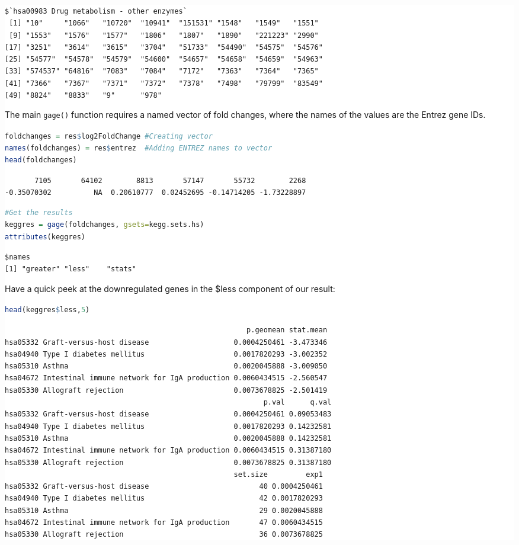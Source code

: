     $`hsa00983 Drug metabolism - other enzymes`
     [1] "10"     "1066"   "10720"  "10941"  "151531" "1548"   "1549"   "1551"  
     [9] "1553"   "1576"   "1577"   "1806"   "1807"   "1890"   "221223" "2990"  
    [17] "3251"   "3614"   "3615"   "3704"   "51733"  "54490"  "54575"  "54576" 
    [25] "54577"  "54578"  "54579"  "54600"  "54657"  "54658"  "54659"  "54963" 
    [33] "574537" "64816"  "7083"   "7084"   "7172"   "7363"   "7364"   "7365"  
    [41] "7366"   "7367"   "7371"   "7372"   "7378"   "7498"   "79799"  "83549" 
    [49] "8824"   "8833"   "9"      "978"   

The main `gage()` function requires a named vector of fold changes,
where the names of the values are the Entrez gene IDs.

``` r
foldchanges = res$log2FoldChange #Creating vector
names(foldchanges) = res$entrez  #Adding ENTREZ names to vector
head(foldchanges)
```

           7105       64102        8813       57147       55732        2268 
    -0.35070302          NA  0.20610777  0.02452695 -0.14714205 -1.73228897 

``` r
#Get the results
keggres = gage(foldchanges, gsets=kegg.sets.hs)
attributes(keggres)
```

    $names
    [1] "greater" "less"    "stats"  

Have a quick peek at the downregulated genes in the \$less component of
our result:

``` r
head(keggres$less,5)
```

                                                             p.geomean stat.mean
    hsa05332 Graft-versus-host disease                    0.0004250461 -3.473346
    hsa04940 Type I diabetes mellitus                     0.0017820293 -3.002352
    hsa05310 Asthma                                       0.0020045888 -3.009050
    hsa04672 Intestinal immune network for IgA production 0.0060434515 -2.560547
    hsa05330 Allograft rejection                          0.0073678825 -2.501419
                                                                 p.val      q.val
    hsa05332 Graft-versus-host disease                    0.0004250461 0.09053483
    hsa04940 Type I diabetes mellitus                     0.0017820293 0.14232581
    hsa05310 Asthma                                       0.0020045888 0.14232581
    hsa04672 Intestinal immune network for IgA production 0.0060434515 0.31387180
    hsa05330 Allograft rejection                          0.0073678825 0.31387180
                                                          set.size         exp1
    hsa05332 Graft-versus-host disease                          40 0.0004250461
    hsa04940 Type I diabetes mellitus                           42 0.0017820293
    hsa05310 Asthma                                             29 0.0020045888
    hsa04672 Intestinal immune network for IgA production       47 0.0060434515
    hsa05330 Allograft rejection                                36 0.0073678825
